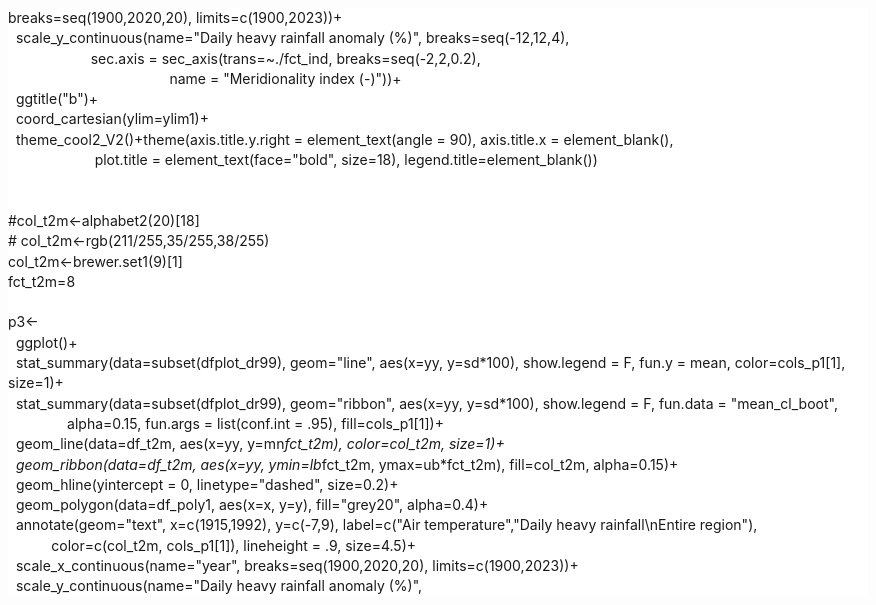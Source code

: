 breaks=seq(</span><span><span leaf="">1900</span></span><span leaf="">,</span><span><span leaf="">2020</span></span><span leaf="">,</span><span><span leaf="">20</span></span><span leaf="">), limits=c(</span><span><span leaf="">1900</span></span><span leaf="">,</span><span><span leaf="">2023</span></span><span leaf="">))+</span><span leaf=""><br></span><span leaf="">  scale_y_continuous(name=</span><span><span leaf="">"Daily heavy rainfall anomaly (%)"</span></span><span leaf="">, breaks=seq(-</span><span><span leaf="">12</span></span><span leaf="">,</span><span><span leaf="">12</span></span><span leaf="">,</span><span><span leaf="">4</span></span><span leaf="">),  </span><span leaf=""><br></span><span leaf="">                     sec.axis = sec_axis(trans=~./fct_ind, breaks=seq(-</span><span><span leaf="">2</span></span><span leaf="">,</span><span><span leaf="">2</span></span><span leaf="">,</span><span><span leaf="">0.2</span></span><span leaf="">),</span><span leaf=""><br></span><span leaf="">                                         name = </span><span><span leaf="">"Meridionality index (-)"</span></span><span leaf="">))+</span><span leaf=""><br></span><span leaf="">  ggtitle(</span><span><span leaf="">"b"</span></span><span leaf="">)+</span><span leaf=""><br></span><span leaf="">  coord_cartesian(ylim=ylim1)+</span><span leaf=""><br></span><span leaf="">  theme_cool2_V2()+theme(axis.title.y.right = element_text(angle = </span><span><span leaf="">90</span></span><span leaf="">), axis.title.x = element_blank(),</span><span leaf=""><br></span><span leaf="">                      plot.title = element_text(face=</span><span><span leaf="">"bold"</span></span><span leaf="">, size=</span><span><span leaf="">18</span></span><span leaf="">), legend.title=element_blank())</span><span leaf=""><br></span><span leaf=""><br></span><span leaf=""><br></span><span><span leaf="">#col_t2m&lt;-alphabet2(20)[18]</span></span><span leaf=""><br></span><span><span leaf=""># col_t2m&lt;-rgb(211/255,35/255,38/255)</span></span><span leaf=""><br></span><span leaf="">col_t2m&lt;-brewer.set1(</span><span><span leaf="">9</span></span><span leaf="">)[</span><span><span leaf="">1</span></span><span leaf="">]</span><span leaf=""><br></span><span leaf="">fct_t2m=</span><span><span leaf="">8</span></span><span leaf=""><br></span><span leaf=""><br></span><span leaf="">p3&lt;-</span><span leaf=""><br></span><span leaf="">  ggplot()+</span><span leaf=""><br></span><span leaf="">  stat_summary(data=subset(dfplot_dr99), geom=</span><span><span leaf="">"line"</span></span><span leaf="">, aes(x=yy, y=sd*</span><span><span leaf="">100</span></span><span leaf="">), show.legend = </span><span><span leaf="">F</span></span><span leaf="">, fun.y = mean, color=cols_p1[</span><span><span leaf="">1</span></span><span leaf="">], size=</span><span><span leaf="">1</span></span><span leaf="">)+</span><span leaf=""><br></span><span leaf="">  stat_summary(data=subset(dfplot_dr99), geom=</span><span><span leaf="">"ribbon"</span></span><span leaf="">, aes(x=yy, y=sd*</span><span><span leaf="">100</span></span><span leaf="">), show.legend = </span><span><span leaf="">F</span></span><span leaf="">, fun.data = </span><span><span leaf="">"mean_cl_boot"</span></span><span leaf="">,</span><span leaf=""><br></span><span leaf="">               alpha=</span><span><span leaf="">0.15</span></span><span leaf="">, fun.args = list(conf.int = </span><span><span leaf="">.95</span></span><span leaf="">), fill=cols_p1[</span><span><span leaf="">1</span></span><span leaf="">])+</span><span leaf=""><br></span><span leaf="">  geom_line(data=df_t2m, aes(x=yy, y=mn*fct_t2m), color=col_t2m, size=</span><span><span leaf="">1</span></span><span leaf="">)+</span><span leaf=""><br></span><span leaf="">  geom_ribbon(data=df_t2m, aes(x=yy, ymin=lb*fct_t2m, ymax=ub*fct_t2m), fill=col_t2m, alpha=</span><span><span leaf="">0.15</span></span><span leaf="">)+</span><span leaf=""><br></span><span leaf="">  geom_hline(yintercept = </span><span><span leaf="">0</span></span><span leaf="">, linetype=</span><span><span leaf="">"dashed"</span></span><span leaf="">, size=</span><span><span leaf="">0.2</span></span><span leaf="">)+</span><span leaf=""><br></span><span leaf="">  geom_polygon(data=df_poly1, aes(x=x, y=y), fill=</span><span><span leaf="">"grey20"</span></span><span leaf="">, alpha=</span><span><span leaf="">0.4</span></span><span leaf="">)+</span><span leaf=""><br></span><span leaf="">  annotate(geom=</span><span><span leaf="">"text"</span></span><span leaf="">, x=c(</span><span><span leaf="">1915</span></span><span leaf="">,</span><span><span leaf="">1992</span></span><span leaf="">), y=c(-</span><span><span leaf="">7</span></span><span leaf="">,</span><span><span leaf="">9</span></span><span leaf="">), label=c(</span><span><span leaf="">"Air temperature"</span></span><span leaf="">,</span><span><span leaf="">"Daily heavy rainfall\nEntire region"</span></span><span leaf="">), </span><span leaf=""><br></span><span leaf="">           color=c(col_t2m, cols_p1[</span><span><span leaf="">1</span></span><span leaf="">]), lineheight = </span><span><span leaf="">.9</span></span><span leaf="">, size=</span><span><span leaf="">4.5</span></span><span leaf="">)+</span><span leaf=""><br></span><span leaf="">  scale_x_continuous(name=</span><span><span leaf="">"year"</span></span><span leaf="">, breaks=seq(</span><span><span leaf="">1900</span></span><span leaf="">,</span><span><span leaf="">2020</span></span><span leaf="">,</span><span><span leaf="">20</span></span><span leaf="">), limits=c(</span><span><span leaf="">1900</span></span><span leaf="">,</span><span><span leaf="">2023</span></span><span leaf="">))+</span><span leaf=""><br></span><span leaf="">  scale_y_continuous(name=</span><span><span leaf="">"Daily heavy rainfall anomaly (%)"</span></span><span leaf="">,
